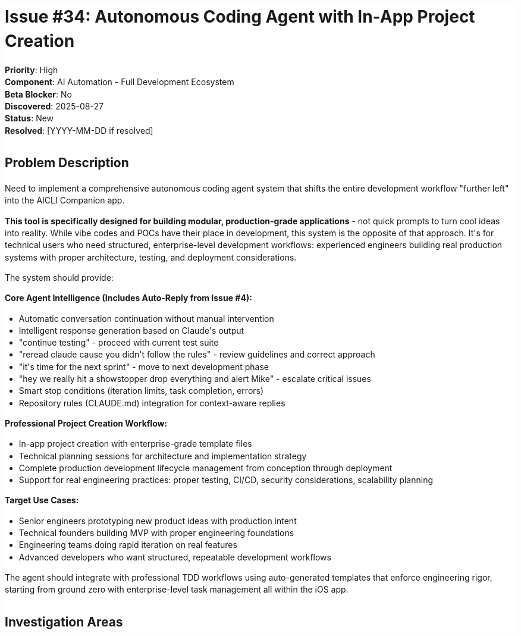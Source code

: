 # Issue #34: Autonomous Coding Agent with In-App Project Creation

**Priority**: High  
**Component**: AI Automation - Full Development Ecosystem  
**Beta Blocker**: No  
**Discovered**: 2025-08-27  
**Status**: New  
**Resolved**: [YYYY-MM-DD if resolved]

## Problem Description

Need to implement a comprehensive autonomous coding agent system that shifts the entire development workflow "further left" into the AICLI Companion app. 

**This tool is specifically designed for building modular, production-grade applications** - not quick prompts to turn cool ideas into reality. While vibe codes and POCs have their place in development, this system is the opposite of that approach. It's for technical users who need structured, enterprise-level development workflows: experienced engineers building real production systems with proper architecture, testing, and deployment considerations.

The system should provide:

**Core Agent Intelligence (Includes Auto-Reply from Issue #4):**
- Automatic conversation continuation without manual intervention
- Intelligent response generation based on Claude's output
- "continue testing" - proceed with current test suite
- "reread claude cause you didn't follow the rules" - review guidelines and correct approach  
- "it's time for the next sprint" - move to next development phase
- "hey we really hit a showstopper drop everything and alert Mike" - escalate critical issues
- Smart stop conditions (iteration limits, task completion, errors)
- Repository rules (CLAUDE.md) integration for context-aware replies

**Professional Project Creation Workflow:**
- In-app project creation with enterprise-grade template files
- Technical planning sessions for architecture and implementation strategy
- Complete production development lifecycle management from conception through deployment
- Support for real engineering practices: proper testing, CI/CD, security considerations, scalability planning

**Target Use Cases:**
- Senior engineers prototyping new product ideas with production intent
- Technical founders building MVP with proper engineering foundations
- Engineering teams doing rapid iteration on real features
- Advanced developers who want structured, repeatable development workflows

The agent should integrate with professional TDD workflows using auto-generated templates that enforce engineering rigor, starting from ground zero with enterprise-level task management all within the iOS app.

## Investigation Areas
